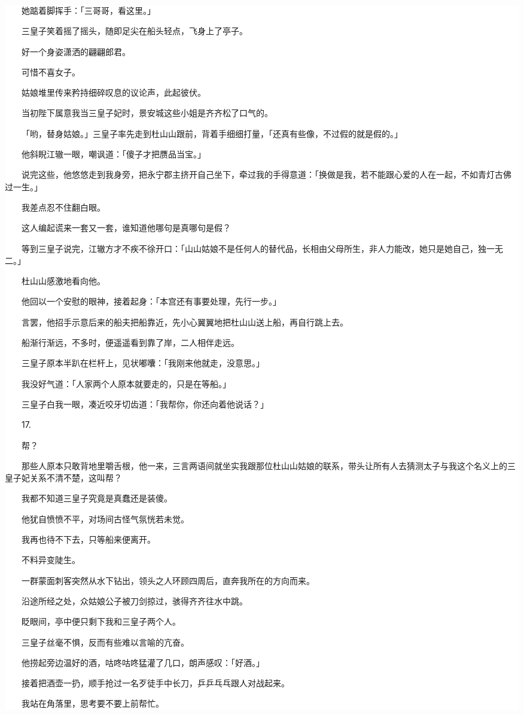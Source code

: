&emsp;&emsp;她踮着脚挥手：「三哥哥，看这里。」  
  
&emsp;&emsp;三皇子笑着摇了摇头，随即足尖在船头轻点，飞身上了亭子。  
  
&emsp;&emsp;好一个身姿潇洒的翩翩郎君。  
  
&emsp;&emsp;可惜不喜女子。  
  
&emsp;&emsp;姑娘堆里传来矜持细碎叹息的议论声，此起彼伏。  
  
&emsp;&emsp;当初陛下属意我当三皇子妃时，景安城这些小姐是齐齐松了口气的。  
  
&emsp;&emsp;「哟，替身姑娘。」三皇子率先走到杜山山跟前，背着手细细打量，「还真有些像，不过假的就是假的。」  
  
&emsp;&emsp;他斜睨江辙一眼，嘲讽道：「傻子才把赝品当宝。」  
  
&emsp;&emsp;说完这些，他悠悠走到我身旁，把永宁郡主挤开自己坐下，牵过我的手得意道：「换做是我，若不能跟心爱的人在一起，不如青灯古佛过一生。」  
  
&emsp;&emsp;我差点忍不住翻白眼。  
  
&emsp;&emsp;这人编起谎来一套又一套，谁知道他哪句是真哪句是假？  
  
&emsp;&emsp;等到三皇子说完，江辙方才不疾不徐开口：「山山姑娘不是任何人的替代品，长相由父母所生，非人力能改，她只是她自己，独一无二。」  
  
&emsp;&emsp;杜山山感激地看向他。  
  
&emsp;&emsp;他回以一个安慰的眼神，接着起身：「本宫还有事要处理，先行一步。」  
  
&emsp;&emsp;言罢，他招手示意后来的船夫把船靠近，先小心翼翼地把杜山山送上船，再自行跳上去。  
  
&emsp;&emsp;船渐行渐远，不多时，便遥遥看到靠了岸，二人相伴走远。  
  
&emsp;&emsp;三皇子原本半趴在栏杆上，见状嘟囔：「我刚来他就走，没意思。」  
  
&emsp;&emsp;我没好气道：「人家两个人原本就要走的，只是在等船。」  
  
&emsp;&emsp;三皇子白我一眼，凑近咬牙切齿道：「我帮你，你还向着他说话？」  
  
&emsp;&emsp;17.  
  
&emsp;&emsp;帮？  
  
&emsp;&emsp;那些人原本只敢背地里嚼舌根，他一来，三言两语间就坐实我跟那位杜山山姑娘的联系，带头让所有人去猜测太子与我这个名义上的三皇子妃关系不清不楚，这叫帮？  
  
&emsp;&emsp;我都不知道三皇子究竟是真蠢还是装傻。  
  
&emsp;&emsp;他犹自愤愤不平，对场间古怪气氛恍若未觉。  
  
&emsp;&emsp;我再也待不下去，只等船来便离开。  
  
&emsp;&emsp;不料异变陡生。  
  
&emsp;&emsp;一群蒙面刺客突然从水下钻出，领头之人环顾四周后，直奔我所在的方向而来。  
  
&emsp;&emsp;沿途所经之处，众姑娘公子被刀剑掠过，骇得齐齐往水中跳。  
  
&emsp;&emsp;眨眼间，亭中便只剩下我和三皇子两个人。  
  
&emsp;&emsp;三皇子丝毫不惧，反而有些难以言喻的亢奋。  
  
&emsp;&emsp;他捞起旁边温好的酒，咕咚咕咚猛灌了几口，朗声感叹：「好酒。」  
  
&emsp;&emsp;接着把酒壶一扔，顺手抢过一名歹徒手中长刀，乒乒乓乓跟人对战起来。  
  
&emsp;&emsp;我站在角落里，思考要不要上前帮忙。  
  